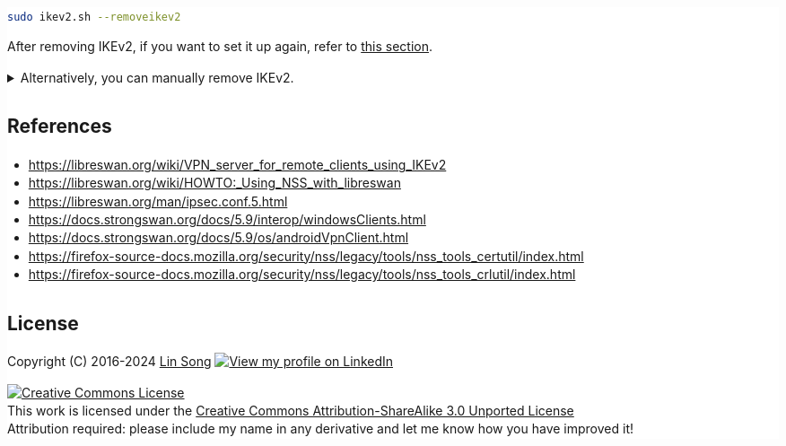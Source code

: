 ```bash
sudo ikev2.sh --removeikev2
```

After removing IKEv2, if you want to set it up again, refer to [this section](#set-up-ikev2-using-helper-script).

<details><summary>
Alternatively, you can manually remove IKEv2.
</summary></details>

## References

* https://libreswan.org/wiki/VPN_server_for_remote_clients_using_IKEv2
* https://libreswan.org/wiki/HOWTO:_Using_NSS_with_libreswan
* https://libreswan.org/man/ipsec.conf.5.html
* https://docs.strongswan.org/docs/5.9/interop/windowsClients.html
* https://docs.strongswan.org/docs/5.9/os/androidVpnClient.html
* https://firefox-source-docs.mozilla.org/security/nss/legacy/tools/nss_tools_certutil/index.html
* https://firefox-source-docs.mozilla.org/security/nss/legacy/tools/nss_tools_crlutil/index.html

## License

Copyright (C) 2016-2024 [Lin Song](https://github.com/hwdsl2) [![View my profile on LinkedIn](https://static.licdn.com/scds/common/u/img/webpromo/btn_viewmy_160x25.png)](https://www.linkedin.com/in/linsongui)   

[![Creative Commons License](https://i.creativecommons.org/l/by-sa/3.0/88x31.png)](http://creativecommons.org/licenses/by-sa/3.0/)   
This work is licensed under the [Creative Commons Attribution-ShareAlike 3.0 Unported License](http://creativecommons.org/licenses/by-sa/3.0/)  
Attribution required: please include my name in any derivative and let me know how you have improved it!
